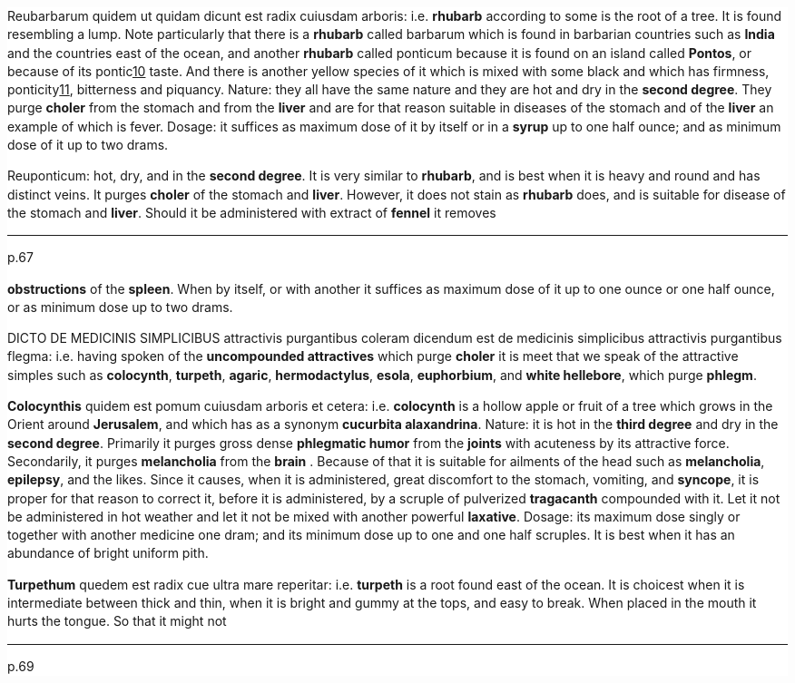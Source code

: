 
Reubarbarum quidem ut quidam dicunt est radix cuiusdam arboris: i.e. **rhubarb** according to some is the root of a tree. It is found resembling a lump. Note particularly that there is a **rhubarb** called barbarum which is found in barbarian countries such as **India** and the countries east of the ocean, and another **rhubarb** called ponticum because it is found on an island called **Pontos**, or because of its pontic[10](javascript:footNote('T600021/note010.html')) taste. And there is another yellow species of it which is mixed with some black and which has firmness, ponticity[11](javascript:footNote('T600021/note011.html')), bitterness and piquancy. Nature: they all have the same nature and they are hot and dry in the **second degree**. They purge **choler** from the stomach and from the **liver** and are for that reason suitable in diseases of the stomach and of the **liver** an example of which is fever. Dosage: it suffices as maximum dose of it by itself or in a **syrup** up to one half ounce; and as minimum dose of it up to two drams.


Reuponticum: hot, dry, and in the **second degree**. It is very similar to **rhubarb**, and is best when it is heavy and round and has distinct veins. It purges **choler** of the stomach and **liver**. However, it does not stain as **rhubarb** does, and is suitable for disease of the stomach and **liver**. Should it be administered with extract of **fennel** it removes


---

p.67


**obstructions** of the **spleen**. When by itself, or with another it suffices as maximum dose of it up to one ounce or one half ounce, or as minimum dose up to two drams.


DICTO DE MEDICINIS SIMPLICIBUS attractivis purgantibus coleram dicendum est de medicinis simplicibus attractivis purgantibus flegma: i.e. having spoken of the **uncompounded attractives** which purge **choler** it is meet that we speak of the attractive simples such as **colocynth**, **turpeth**, **agaric**, **hermodactylus**, **esola**, **euphorbium**, and **white hellebore**, which purge **phlegm**.


**Colocynthis** quidem est pomum cuiusdam arboris et cetera: i.e. **colocynth** is a hollow apple or fruit of a tree which grows in the Orient around **Jerusalem**, and which has as a synonym **cucurbita alaxandrina**. Nature: it is hot in the **third degree** and dry in the **second degree**. Primarily it purges gross dense **phlegmatic humor** from the **joints** with acuteness by its attractive force. Secondarily, it purges **melancholia** from the **brain** . Because of that it is suitable for ailments of the head such as **melancholia**, **epilepsy**, and the likes. Since it causes, when it is administered, great discomfort to the stomach, vomiting, and **syncope**, it is proper for that reason to correct it, before it is administered, by a scruple of pulverized **tragacanth** compounded with it. Let it not be administered in hot weather and let it not be mixed with another powerful **laxative**. Dosage: its maximum dose singly or together with another medicine one dram; and its minimum dose up to one and one half scruples. It is best when it has an abundance of bright uniform pith.


**Turpethum** quedem est radix cue ultra mare reperitar: i.e. **turpeth** is a root found east of the ocean. It is choicest when it is intermediate between thick and thin, when it is bright and gummy at the tops, and easy to break. When placed in the mouth it hurts the tongue. So that it might not



---

p.69
